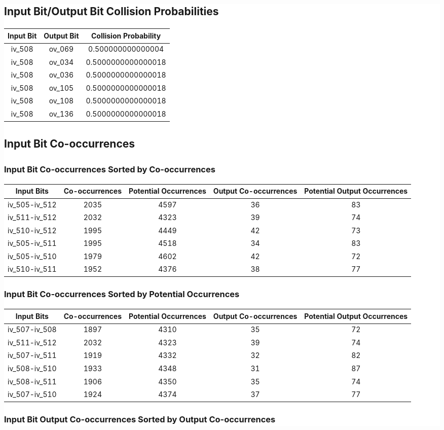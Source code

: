 ## Input Bit/Output Bit Collision Probabilities

| Input Bit | Output Bit | Collision Probability |
|:---------:|:----------:|:---------------------:|
| iv_508 | ov_069 | 0.500000000000004 |
| iv_508 | ov_034 | 0.5000000000000018 |
| iv_508 | ov_036 | 0.5000000000000018 |
| iv_508 | ov_105 | 0.5000000000000018 |
| iv_508 | ov_108 | 0.5000000000000018 |
| iv_508 | ov_136 | 0.5000000000000018 |

## Input Bit Co-occurrences

### Input Bit Co-occurrences Sorted by Co-occurrences

| Input Bits | Co-occurrences | Potential Occurrences | Output Co-occurrences | Potential Output Occurrences |
|:----------:|:--------------:|:---------------------:|:---------------------:|:----------------------------:|
| iv_505-iv_512 | 2035 | 4597 | 36 | 83 |
| iv_511-iv_512 | 2032 | 4323 | 39 | 74 |
| iv_510-iv_512 | 1995 | 4449 | 42 | 73 |
| iv_505-iv_511 | 1995 | 4518 | 34 | 83 |
| iv_505-iv_510 | 1979 | 4602 | 42 | 72 |
| iv_510-iv_511 | 1952 | 4376 | 38 | 77 |

### Input Bit Co-occurrences Sorted by Potential Occurrences

| Input Bits | Co-occurrences | Potential Occurrences | Output Co-occurrences | Potential Output Occurrences |
|:----------:|:--------------:|:---------------------:|:---------------------:|:----------------------------:|
| iv_507-iv_508 | 1897 | 4310 | 35 | 72 |
| iv_511-iv_512 | 2032 | 4323 | 39 | 74 |
| iv_507-iv_511 | 1919 | 4332 | 32 | 82 |
| iv_508-iv_510 | 1933 | 4348 | 31 | 87 |
| iv_508-iv_511 | 1906 | 4350 | 35 | 74 |
| iv_507-iv_510 | 1924 | 4374 | 37 | 77 |

### Input Bit Output Co-occurrences Sorted by Output Co-occurrences
